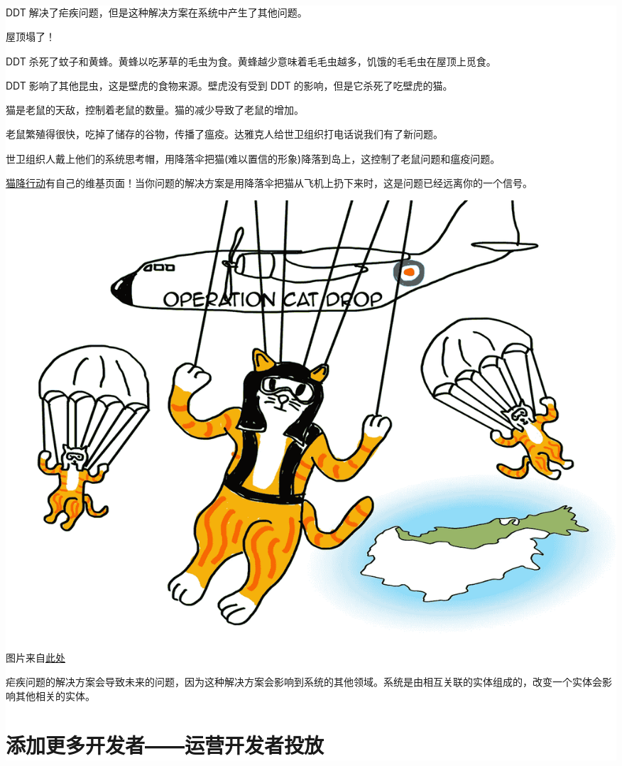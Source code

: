 DDT 解决了疟疾问题，但是这种解决方案在系统中产生了其他问题。

屋顶塌了！

DDT 杀死了蚊子和黄蜂。黄蜂以吃茅草的毛虫为食。黄蜂越少意味着毛毛虫越多，饥饿的毛毛虫在屋顶上觅食。

DDT 影响了其他昆虫，这是壁虎的食物来源。壁虎没有受到 DDT 的影响，但是它杀死了吃壁虎的猫。

猫是老鼠的天敌，控制着老鼠的数量。猫的减少导致了老鼠的增加。

老鼠繁殖得很快，吃掉了储存的谷物，传播了瘟疫。达雅克人给世卫组织打电话说我们有了新问题。

世卫组织人戴上他们的系统思考帽，用降落伞把猫(难以置信的形象)降落到岛上，这控制了老鼠问题和瘟疫问题。

[猫降行动](https://en.wikipedia.org/wiki/Operation_Cat_Drop)有自己的维基页面！当你问题的解决方案是用降落伞把猫从飞机上扔下来时，这是问题已经远离你的一个信号。

![](img/7f4a88287402b8382522d3920bc4ff4c.png)

图片来自[此处](https://medium.com/strategy-dynamics/operation-cat-drop-146555f322e3)

疟疾问题的解决方案会导致未来的问题，因为这种解决方案会影响到系统的其他领域。系统是由相互关联的实体组成的，改变一个实体会影响其他相关的实体。

# **添加更多开发者——运营开发者投放**
